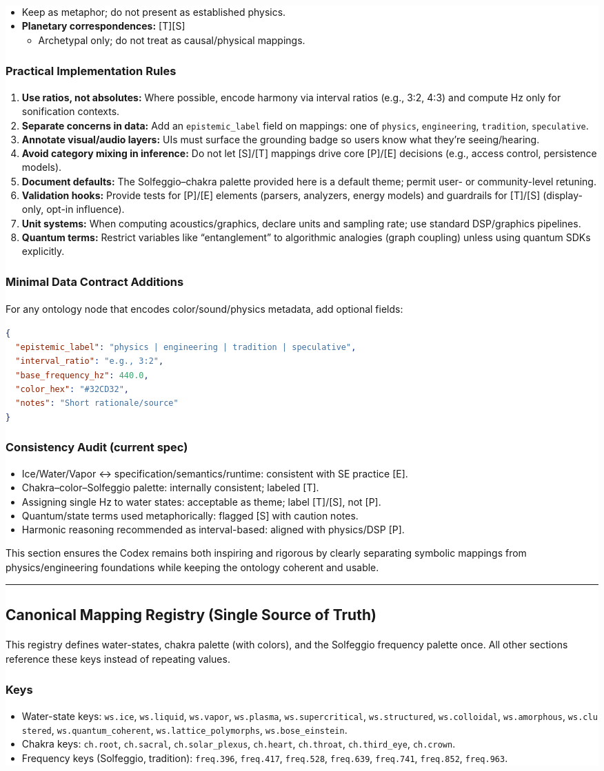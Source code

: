   - Keep as metaphor; do not present as established physics.
- **Planetary correspondences:** [T][S]
  - Archetypal only; do not treat as causal/physical mappings.

### Practical Implementation Rules
1. **Use ratios, not absolutes:** Where possible, encode harmony via interval ratios (e.g., 3:2, 4:3) and compute Hz only for sonification contexts.
2. **Separate concerns in data:** Add an `epistemic_label` field on mappings: one of `physics`, `engineering`, `tradition`, `speculative`.
3. **Annotate visual/audio layers:** UIs must surface the grounding badge so users know what they’re seeing/hearing.
4. **Avoid category mixing in inference:** Do not let [S]/[T] mappings drive core [P]/[E] decisions (e.g., access control, persistence models).
5. **Document defaults:** The Solfeggio–chakra palette provided here is a default theme; permit user- or community-level retuning.
6. **Validation hooks:** Provide tests for [P]/[E] elements (parsers, analyzers, energy models) and guardrails for [T]/[S] (display-only, opt-in influence).
7. **Unit systems:** When computing acoustics/graphics, declare units and sampling rate; use standard DSP/graphics pipelines.
8. **Quantum terms:** Restrict variables like “entanglement” to algorithmic analogies (graph coupling) unless using quantum SDKs explicitly.

### Minimal Data Contract Additions
For any ontology node that encodes color/sound/physics metadata, add optional fields:
```json
{
  "epistemic_label": "physics | engineering | tradition | speculative",
  "interval_ratio": "e.g., 3:2",
  "base_frequency_hz": 440.0,
  "color_hex": "#32CD32",
  "notes": "Short rationale/source"
}
```

### Consistency Audit (current spec)
- Ice/Water/Vapor ↔ specification/semantics/runtime: consistent with SE practice [E].
- Chakra–color–Solfeggio palette: internally consistent; labeled [T].
- Assigning single Hz to water states: acceptable as theme; label [T]/[S], not [P].
- Quantum/state terms used metaphorically: flagged [S] with caution notes.
- Harmonic reasoning recommended as interval-based: aligned with physics/DSP [P].

This section ensures the Codex remains both inspiring and rigorous by clearly separating symbolic mappings from physics/engineering foundations while keeping the ontology coherent and usable.

---

## Canonical Mapping Registry (Single Source of Truth)

This registry defines water-states, chakra palette (with colors), and the Solfeggio frequency palette once. All other sections reference these keys instead of repeating values.

### Keys
- Water-state keys: `ws.ice`, `ws.liquid`, `ws.vapor`, `ws.plasma`, `ws.supercritical`, `ws.structured`, `ws.colloidal`, `ws.amorphous`, `ws.clustered`, `ws.quantum_coherent`, `ws.lattice_polymorphs`, `ws.bose_einstein`.
- Chakra keys: `ch.root`, `ch.sacral`, `ch.solar_plexus`, `ch.heart`, `ch.throat`, `ch.third_eye`, `ch.crown`.
- Frequency keys (Solfeggio, tradition): `freq.396`, `freq.417`, `freq.528`, `freq.639`, `freq.741`, `freq.852`, `freq.963`.

